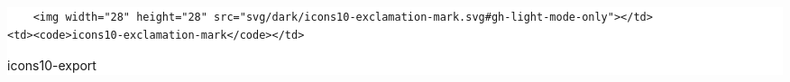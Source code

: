 	    <img width="28" height="28" src="svg/dark/icons10-exclamation-mark.svg#gh-light-mode-only"></td>
    <td><code>icons10-exclamation-mark</code></td>
  </tr>
  <tr>
    <td>icons10-export</td>